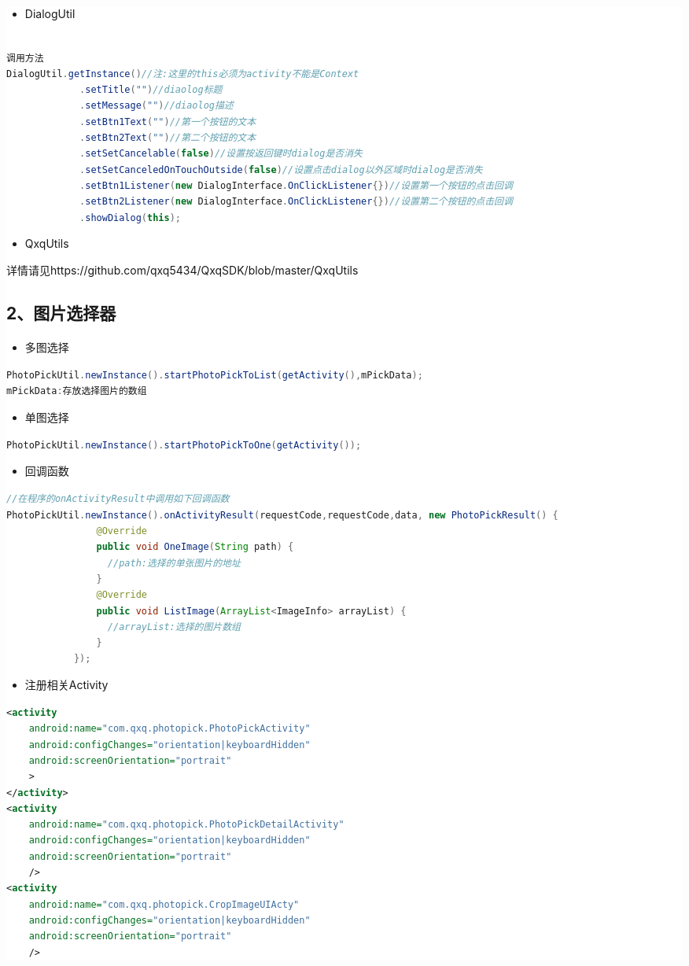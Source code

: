
* DialogUtil
```java

调用方法
DialogUtil.getInstance()//注:这里的this必须为activity不能是Context
             .setTitle("")//diaolog标题
             .setMessage("")//diaolog描述
             .setBtn1Text("")//第一个按钮的文本
             .setBtn2Text("")//第二个按钮的文本
             .setSetCancelable(false)//设置按返回键时dialog是否消失
             .setSetCanceledOnTouchOutside(false)//设置点击dialog以外区域时dialog是否消失
             .setBtn1Listener(new DialogInterface.OnClickListener{})//设置第一个按钮的点击回调
             .setBtn2Listener(new DialogInterface.OnClickListener{})//设置第二个按钮的点击回调
             .showDialog(this);

```

* QxqUtils

详情请见https://github.com/qxq5434/QxqSDK/blob/master/QxqUtils


2、图片选择器
-------
 
* 多图选择 <br>
```java
PhotoPickUtil.newInstance().startPhotoPickToList(getActivity(),mPickData);
mPickData:存放选择图片的数组
```
* 单图选择 <br>
```java
PhotoPickUtil.newInstance().startPhotoPickToOne(getActivity());
```
* 回调函数 <br>

```java
//在程序的onActivityResult中调用如下回调函数
PhotoPickUtil.newInstance().onActivityResult(requestCode,requestCode,data, new PhotoPickResult() {
                @Override 
                public void OneImage(String path) {
                  //path:选择的单张图片的地址
                }
                @Override
                public void ListImage(ArrayList<ImageInfo> arrayList) {
                  //arrayList:选择的图片数组
                }
            });
```

* 注册相关Activity
```xml
<activity
    android:name="com.qxq.photopick.PhotoPickActivity"
    android:configChanges="orientation|keyboardHidden"
    android:screenOrientation="portrait"
    >
</activity>
<activity
    android:name="com.qxq.photopick.PhotoPickDetailActivity"
    android:configChanges="orientation|keyboardHidden"
    android:screenOrientation="portrait"
    />
<activity
    android:name="com.qxq.photopick.CropImageUIActy"
    android:configChanges="orientation|keyboardHidden"
    android:screenOrientation="portrait"
    />
```